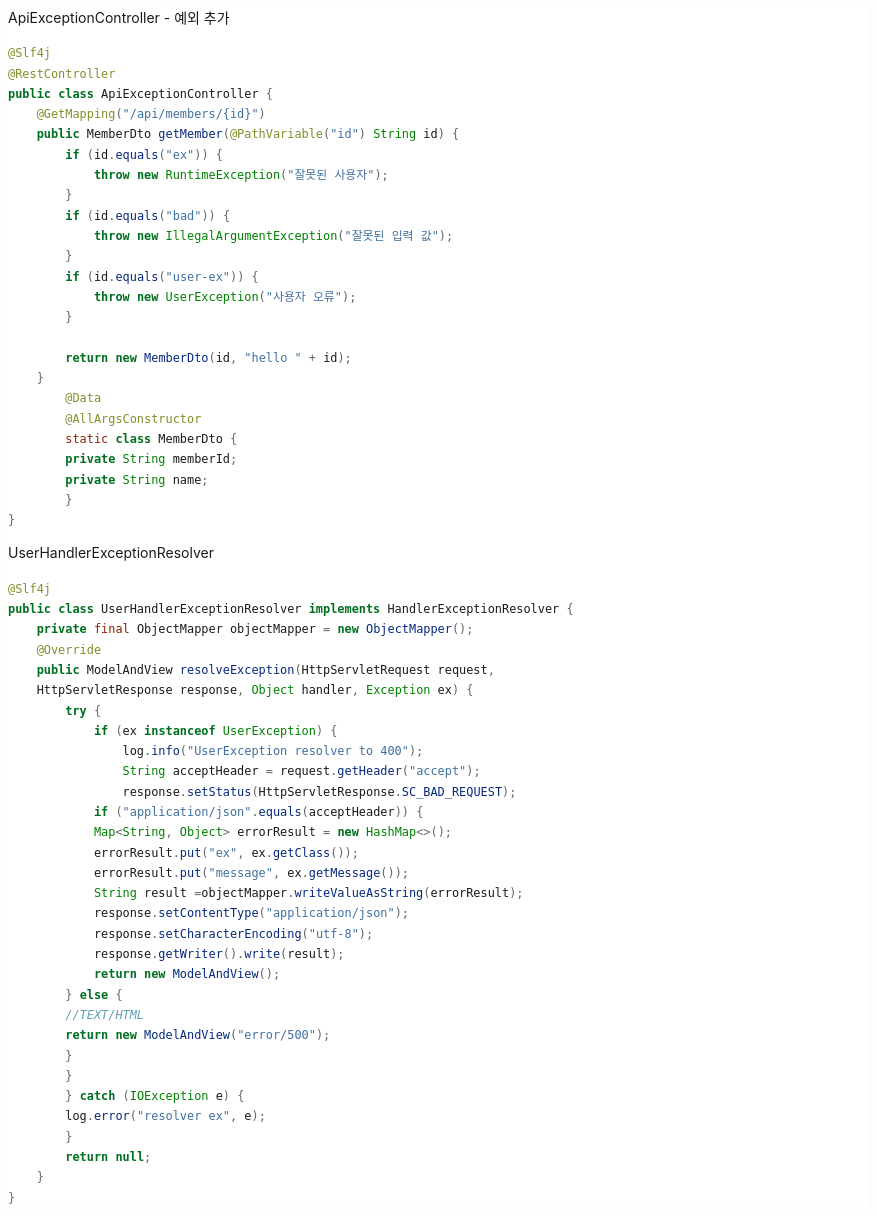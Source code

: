 ApiExceptionController - 예외 추가

```java
@Slf4j
@RestController
public class ApiExceptionController {
    @GetMapping("/api/members/{id}")
    public MemberDto getMember(@PathVariable("id") String id) {
        if (id.equals("ex")) {
            throw new RuntimeException("잘못된 사용자");
        }
        if (id.equals("bad")) {
            throw new IllegalArgumentException("잘못된 입력 값");
        }
        if (id.equals("user-ex")) {
            throw new UserException("사용자 오류");
        }
        
        return new MemberDto(id, "hello " + id);
    }
        @Data
        @AllArgsConstructor
        static class MemberDto {
        private String memberId;
        private String name;
        }
}
```

UserHandlerExceptionResolver

```java
@Slf4j
public class UserHandlerExceptionResolver implements HandlerExceptionResolver {
    private final ObjectMapper objectMapper = new ObjectMapper();
    @Override
    public ModelAndView resolveException(HttpServletRequest request,
    HttpServletResponse response, Object handler, Exception ex) {
        try {
            if (ex instanceof UserException) {
                log.info("UserException resolver to 400");
                String acceptHeader = request.getHeader("accept");
                response.setStatus(HttpServletResponse.SC_BAD_REQUEST);
            if ("application/json".equals(acceptHeader)) {
            Map<String, Object> errorResult = new HashMap<>();
            errorResult.put("ex", ex.getClass());
            errorResult.put("message", ex.getMessage());
            String result =objectMapper.writeValueAsString(errorResult);
            response.setContentType("application/json");
            response.setCharacterEncoding("utf-8");
            response.getWriter().write(result);
            return new ModelAndView();
        } else {
        //TEXT/HTML
        return new ModelAndView("error/500");
        }
        }
        } catch (IOException e) {
        log.error("resolver ex", e);
        }
        return null;
    }
}

```
